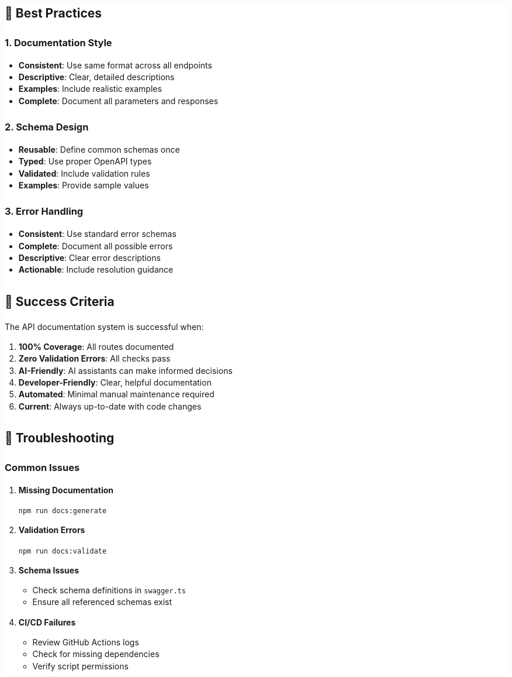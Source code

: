 ## 📖 Best Practices

### 1. Documentation Style

- **Consistent**: Use same format across all endpoints
- **Descriptive**: Clear, detailed descriptions
- **Examples**: Include realistic examples
- **Complete**: Document all parameters and responses

### 2. Schema Design

- **Reusable**: Define common schemas once
- **Typed**: Use proper OpenAPI types
- **Validated**: Include validation rules
- **Examples**: Provide sample values

### 3. Error Handling

- **Consistent**: Use standard error schemas
- **Complete**: Document all possible errors
- **Descriptive**: Clear error descriptions
- **Actionable**: Include resolution guidance

## 🎯 Success Criteria

The API documentation system is successful when:

1. **100% Coverage**: All routes documented
2. **Zero Validation Errors**: All checks pass
3. **AI-Friendly**: AI assistants can make informed decisions
4. **Developer-Friendly**: Clear, helpful documentation
5. **Automated**: Minimal manual maintenance required
6. **Current**: Always up-to-date with code changes

## 🔧 Troubleshooting

### Common Issues

1. **Missing Documentation**
   ```bash
   npm run docs:generate
   ```

2. **Validation Errors**
   ```bash
   npm run docs:validate
   ```

3. **Schema Issues**
   - Check schema definitions in `swagger.ts`
   - Ensure all referenced schemas exist

4. **CI/CD Failures**
   - Review GitHub Actions logs
   - Check for missing dependencies
   - Verify script permissions
